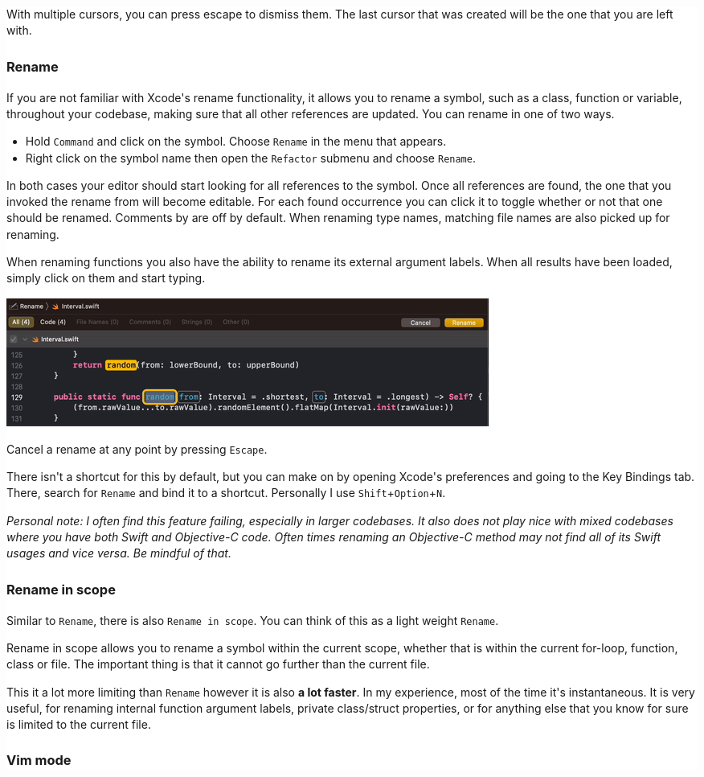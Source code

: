 With multiple cursors, you can press escape to dismiss them. The last cursor that was created will be the one that you are left with.

### Rename

If you are not familiar with Xcode's rename functionality, it allows you to rename a symbol, such as a class, function or variable, throughout your codebase, making sure that all other references are updated. You can rename in one of two ways.

- Hold `Command` and click on the symbol. Choose `Rename` in the menu that appears.
- Right click on the symbol name then open the `Refactor` submenu and choose `Rename`.

In both cases your editor should start looking for all references to the symbol. Once all references are found, the one that you invoked the rename from will become editable. For each found occurrence you can click it to toggle whether or not that one should be renamed. Comments by are off by default. When renaming type names, matching file names are also picked up for renaming.

When renaming functions you also have the ability to rename its external argument labels. When all results have been loaded, simply click on them and start typing.

![Demonstration of renaming a function's external argument label](/assets/img/2023-05-01-xcode-bag-of-tricks/rename_demo.gif)

Cancel a rename at any point by pressing `Escape`.

There isn't a shortcut for this by default, but you can make on by opening Xcode's preferences and going to the Key Bindings tab. There, search for `Rename` and bind it to a shortcut. Personally I use `Shift`+`Option`+`N`.

*Personal note: I often find this feature failing, especially in larger codebases. It also does not play nice with mixed codebases where you have both Swift and Objective-C code. Often times renaming an Objective-C method may not find all of its Swift usages and vice versa. Be mindful of that.*

### Rename in scope

Similar to `Rename`, there is also `Rename in scope`. You can think of this as a light weight `Rename`.

Rename in scope allows you to rename a symbol within the current scope, whether that is within the current for-loop, function, class or file. The important thing is that it cannot go further than the current file.

This it a lot more limiting than `Rename` however it is also **a lot faster**. In my experience, most of the time it's instantaneous. It is very useful, for renaming internal function argument labels, private class/struct properties, or for anything else that you know for sure is limited to the current file.

### Vim mode
